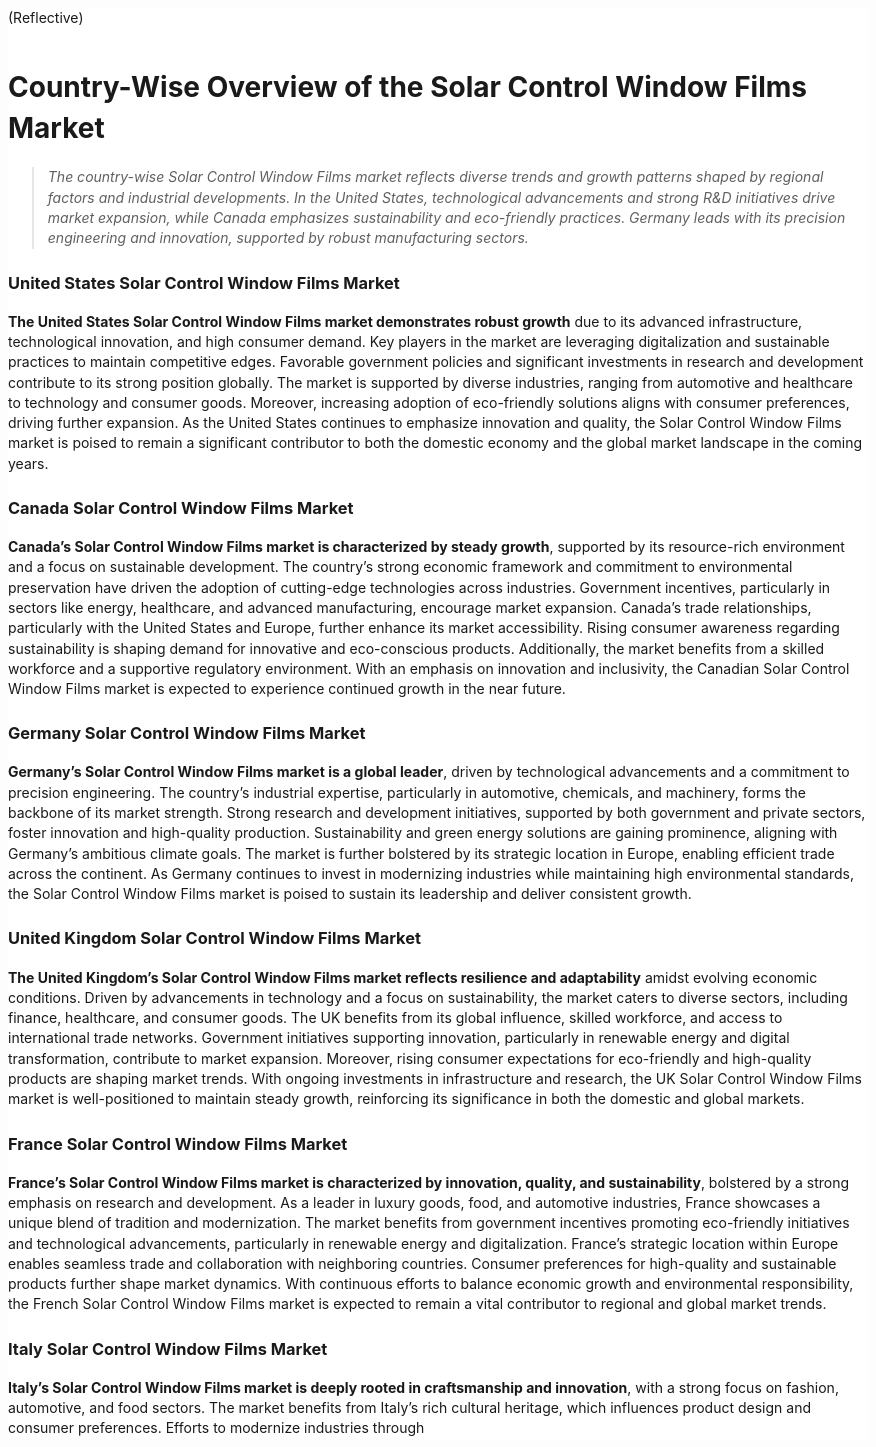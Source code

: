 (Reflective)</li></ul><h1><span class="">Country-Wise Overview of the Solar Control Window Films Market<br /></span></h1><blockquote><p><em><span class="">The country-wise Solar Control Window Films market reflects diverse trends and growth patterns shaped by regional factors and industrial developments. In the United States, technological advancements and strong R&amp;D initiatives drive market expansion, while Canada emphasizes sustainability and eco-friendly practices. Germany leads with its precision engineering and innovation, supported by robust manufacturing sectors.</span></em></p></blockquote><h3><strong>United States Solar Control Window Films Market</strong></h3><p><strong>The United States Solar Control Window Films market demonstrates robust growth</strong> due to its advanced infrastructure, technological innovation, and high consumer demand. Key players in the market are leveraging digitalization and sustainable practices to maintain competitive edges. Favorable government policies and significant investments in research and development contribute to its strong position globally. The market is supported by diverse industries, ranging from automotive and healthcare to technology and consumer goods. Moreover, increasing adoption of eco-friendly solutions aligns with consumer preferences, driving further expansion. As the United States continues to emphasize innovation and quality, the Solar Control Window Films market is poised to remain a significant contributor to both the domestic economy and the global market landscape in the coming years.</p><h3><strong>Canada Solar Control Window Films Market</strong></h3><p><strong>Canada&rsquo;s Solar Control Window Films market is characterized by steady growth</strong>, supported by its resource-rich environment and a focus on sustainable development. The country&rsquo;s strong economic framework and commitment to environmental preservation have driven the adoption of cutting-edge technologies across industries. Government incentives, particularly in sectors like energy, healthcare, and advanced manufacturing, encourage market expansion. Canada&rsquo;s trade relationships, particularly with the United States and Europe, further enhance its market accessibility. Rising consumer awareness regarding sustainability is shaping demand for innovative and eco-conscious products. Additionally, the market benefits from a skilled workforce and a supportive regulatory environment. With an emphasis on innovation and inclusivity, the Canadian Solar Control Window Films market is expected to experience continued growth in the near future.</p><h3><strong>Germany Solar Control Window Films Market</strong></h3><p><strong>Germany&rsquo;s Solar Control Window Films market is a global leader</strong>, driven by technological advancements and a commitment to precision engineering. The country&rsquo;s industrial expertise, particularly in automotive, chemicals, and machinery, forms the backbone of its market strength. Strong research and development initiatives, supported by both government and private sectors, foster innovation and high-quality production. Sustainability and green energy solutions are gaining prominence, aligning with Germany&rsquo;s ambitious climate goals. The market is further bolstered by its strategic location in Europe, enabling efficient trade across the continent. As Germany continues to invest in modernizing industries while maintaining high environmental standards, the Solar Control Window Films market is poised to sustain its leadership and deliver consistent growth.</p><h3><strong>United Kingdom Solar Control Window Films Market</strong></h3><p><strong>The United Kingdom&rsquo;s Solar Control Window Films market reflects resilience and adaptability</strong> amidst evolving economic conditions. Driven by advancements in technology and a focus on sustainability, the market caters to diverse sectors, including finance, healthcare, and consumer goods. The UK benefits from its global influence, skilled workforce, and access to international trade networks. Government initiatives supporting innovation, particularly in renewable energy and digital transformation, contribute to market expansion. Moreover, rising consumer expectations for eco-friendly and high-quality products are shaping market trends. With ongoing investments in infrastructure and research, the UK Solar Control Window Films market is well-positioned to maintain steady growth, reinforcing its significance in both the domestic and global markets.</p><h3><strong>France Solar Control Window Films Market</strong></h3><p><strong>France&rsquo;s Solar Control Window Films market is characterized by innovation, quality, and sustainability</strong>, bolstered by a strong emphasis on research and development. As a leader in luxury goods, food, and automotive industries, France showcases a unique blend of tradition and modernization. The market benefits from government incentives promoting eco-friendly initiatives and technological advancements, particularly in renewable energy and digitalization. France&rsquo;s strategic location within Europe enables seamless trade and collaboration with neighboring countries. Consumer preferences for high-quality and sustainable products further shape market dynamics. With continuous efforts to balance economic growth and environmental responsibility, the French Solar Control Window Films market is expected to remain a vital contributor to regional and global market trends.</p><h3><strong>Italy Solar Control Window Films Market</strong></h3><p><strong>Italy&rsquo;s Solar Control Window Films market is deeply rooted in craftsmanship and innovation</strong>, with a strong focus on fashion, automotive, and food sectors. The market benefits from Italy&rsquo;s rich cultural heritage, which influences product design and consumer preferences. Efforts to modernize industries through